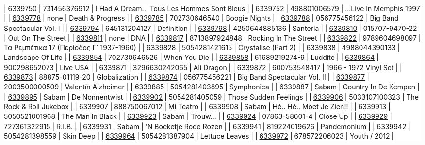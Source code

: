 | [6339750](https://www.discogs.com/release/6339750) | 731456376912 | I Had A Dream... Tous Les Hommes Sont Bleus |
| [6339752](https://www.discogs.com/release/6339752) | 498801006579 | ...Live In Memphis 1997 |
| [6339778](https://www.discogs.com/release/6339778) | none | Death & Progress |
| [6339785](https://www.discogs.com/release/6339785) | 702730646540 | Boogie Nights |
| [6339788](https://www.discogs.com/release/6339788) | 056775456122 | Big Band Spectacular Vol. I |
| [6339794](https://www.discogs.com/release/6339794) | 645131204127 | Definition |
| [6339798](https://www.discogs.com/release/6339798) | 4250644885136 | Santeria |
| [6339810](https://www.discogs.com/release/6339810) | 015707-9470-22 | Out On The Street |
| [6339811](https://www.discogs.com/release/6339811) | none | DNA |
| [6339817](https://www.discogs.com/release/6339817) | 8713897924848 | Rocking In The Street |
| [6339822](https://www.discogs.com/release/6339822) | 9789604698097 | Τα Ρεμπέτικα 17 (Περίοδος Γ΄ 1937-1960) |
| [6339828](https://www.discogs.com/release/6339828) | 5054281421615 | Crystalise (Part 2) |
| [6339838](https://www.discogs.com/release/6339838) | 4988044390133 | Landscape Of Life |
| [6339854](https://www.discogs.com/release/6339854) | 702730646526 | When You Die |
| [6339858](https://www.discogs.com/release/6339858) | 61689219274-9 | Luddite |
| [6339864](https://www.discogs.com/release/6339864) | 900298652073 | Live USA |
| [6339871](https://www.discogs.com/release/6339871) | 3296630242065 | Ali Dragon |
| [6339872](https://www.discogs.com/release/6339872) | 600753548417 | 1966 - 1972 Vinyl Set |
| [6339873](https://www.discogs.com/release/6339873) | 88875-01119-20 | Globalization |
| [6339874](https://www.discogs.com/release/6339874) | 056775456221 | Big Band Spectacular Vol. II |
| [6339877](https://www.discogs.com/release/6339877) | 2003500000509 | Valentín Alzheimer |
| [6339885](https://www.discogs.com/release/6339885) | 5054281403895 | Symphonica |
| [6339887](https://www.discogs.com/release/6339887) | Sabam | Country In De Kempen |
| [6339895](https://www.discogs.com/release/6339895) | Sabam | De Nonnentwist |
| [6339902](https://www.discogs.com/release/6339902) | 5054281405059 | Those Sudden Feelings |
| [6339906](https://www.discogs.com/release/6339906) | 5033107100323 | The Rock & Roll Jukebox |
| [6339907](https://www.discogs.com/release/6339907) | 888750067012 | Mi Teatro |
| [6339908](https://www.discogs.com/release/6339908) | Sabam | Hé.. Hé.. Moet Je Zien!! |
| [6339913](https://www.discogs.com/release/6339913) | 5050521001968 | The Man In Black |
| [6339923](https://www.discogs.com/release/6339923) | Sabam | Trouw... |
| [6339924](https://www.discogs.com/release/6339924) | 07863-58601-4 | Close Up |
| [6339929](https://www.discogs.com/release/6339929) | 727361322915 | R.I.B. |
| [6339931](https://www.discogs.com/release/6339931) | Sabam | 'N Boeketje Rode Rozen |
| [6339941](https://www.discogs.com/release/6339941) | 819224019626 | Pandemonium |
| [6339942](https://www.discogs.com/release/6339942) | 5054281398559 | Skin Deep |
| [6339964](https://www.discogs.com/release/6339964) | 5054281387904 | Lettuce Leaves |
| [6339972](https://www.discogs.com/release/6339972) | 678572206023 | Youth / 2012 |